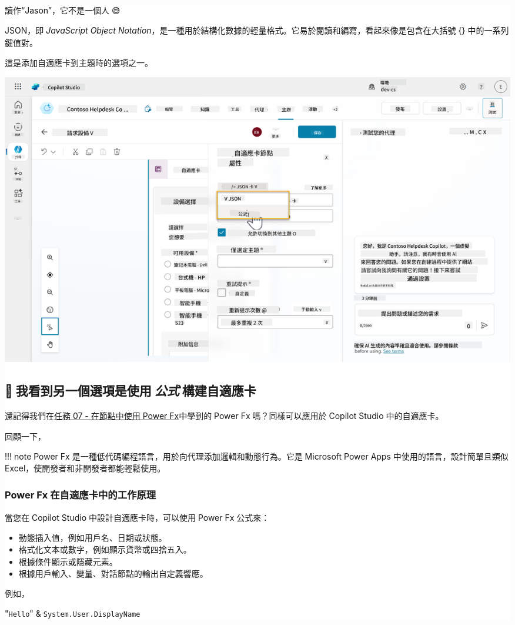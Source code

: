 讀作“Jason”，它不是一個人 😅

JSON，即 _JavaScript Object Notation_，是一種用於結構化數據的輕量格式。它易於閱讀和編寫，看起來像是包含在大括號 {} 中的一系列鍵值對。

這是添加自適應卡到主題時的選項之一。

![自適應卡節點屬性](../../../../../translated_images/8.0_02_AdaptiveCardPropertiesPane.cf6bde2350f83ac84bf3fe5c077b2b01ee707af19a8d2f417b1ecc658318fe45.hk.png)

## 👀 我看到另一個選項是使用 _公式_ 構建自適應卡

還記得我們在[任務 07 - 在節點中使用 Power Fx](../07-add-new-topic-with-trigger/README.md#what-power-fx-can-do-in-topics)中學到的 Power Fx 嗎？同樣可以應用於 Copilot Studio 中的自適應卡。

回顧一下，

!!! note
    Power Fx 是一種低代碼編程語言，用於向代理添加邏輯和動態行為。它是 Microsoft Power Apps 中使用的語言，設計簡單且類似 Excel，使開發者和非開發者都能輕鬆使用。

### Power Fx 在自適應卡中的工作原理

當您在 Copilot Studio 中設計自適應卡時，可以使用 Power Fx 公式來：

- 動態插入值，例如用戶名、日期或狀態。
- 格式化文本或數字，例如顯示貨幣或四捨五入。
- 根據條件顯示或隱藏元素。
- 根據用戶輸入、變量、對話節點的輸出自定義響應。

例如，

"`Hello`" & `System.User.DisplayName`
